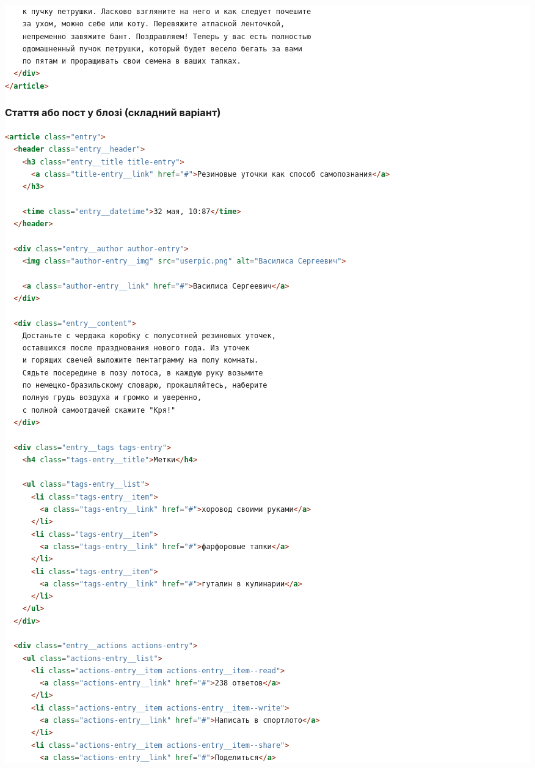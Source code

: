 ```html
    к пучку петрушки. Ласково взгляните на него и как следует почешите
    за ухом, можно себе или коту. Перевяжите атласной ленточкой,
    непременно завяжите бант. Поздравляем! Теперь у вас есть полностью
    одомашненный пучок петрушки, который будет весело бегать за вами
    по пятам и проращивать свои семена в ваших тапках.
  </div>
</article>
```

### Стаття або пост у блозі (складний варіант)

```html
<article class="entry">
  <header class="entry__header">
    <h3 class="entry__title title-entry">
      <a class="title-entry__link" href="#">Резиновые уточки как способ самопознания</a>
    </h3>

    <time class="entry__datetime">32 мая, 10:87</time>
  </header>

  <div class="entry__author author-entry">
    <img class="author-entry__img" src="userpic.png" alt="Василиса Сергеевич">

    <a class="author-entry__link" href="#">Василиса Сергеевич</a>
  </div>

  <div class="entry__content">
    Достаньте с чердака коробку с полусотней резиновых уточек,
    оставшихся после празднования нового года. Из уточек
    и горящих свечей выложите пентаграмму на полу комнаты.
    Сядьте посередине в позу лотоса, в каждую руку возьмите
    по немецко-бразильскому словарю, прокашляйтесь, наберите
    полную грудь воздуха и громко и уверенно,
    с полной самоотдачей скажите "Кря!"
  </div>

  <div class="entry__tags tags-entry">
    <h4 class="tags-entry__title">Метки</h4>

    <ul class="tags-entry__list">
      <li class="tags-entry__item">
        <a class="tags-entry__link" href="#">хоровод своими руками</a>
      </li>
      <li class="tags-entry__item">
        <a class="tags-entry__link" href="#">фарфоровые тапки</a>
      </li>
      <li class="tags-entry__item">
        <a class="tags-entry__link" href="#">гуталин в кулинарии</a>
      </li>
    </ul>
  </div>

  <div class="entry__actions actions-entry">
    <ul class="actions-entry__list">
      <li class="actions-entry__item actions-entry__item--read">
        <a class="actions-entry__link" href="#">238 ответов</a>
      </li>
      <li class="actions-entry__item actions-entry__item--write">
        <a class="actions-entry__link" href="#">Написать в спортлото</a>
      </li>
      <li class="actions-entry__item actions-entry__item--share">
        <a class="actions-entry__link" href="#">Поделиться</a>
```